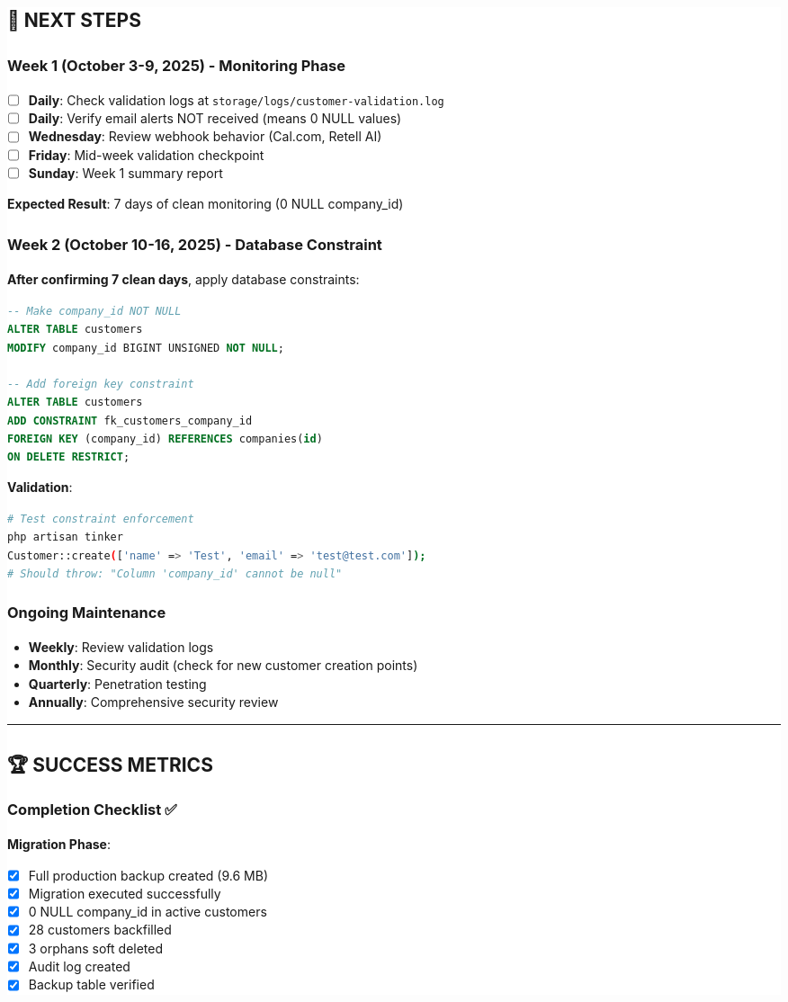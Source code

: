 
## 🎯 NEXT STEPS

### Week 1 (October 3-9, 2025) - Monitoring Phase

- [ ] **Daily**: Check validation logs at `storage/logs/customer-validation.log`
- [ ] **Daily**: Verify email alerts NOT received (means 0 NULL values)
- [ ] **Wednesday**: Review webhook behavior (Cal.com, Retell AI)
- [ ] **Friday**: Mid-week validation checkpoint
- [ ] **Sunday**: Week 1 summary report

**Expected Result**: 7 days of clean monitoring (0 NULL company_id)

### Week 2 (October 10-16, 2025) - Database Constraint

**After confirming 7 clean days**, apply database constraints:

```sql
-- Make company_id NOT NULL
ALTER TABLE customers 
MODIFY company_id BIGINT UNSIGNED NOT NULL;

-- Add foreign key constraint
ALTER TABLE customers 
ADD CONSTRAINT fk_customers_company_id
FOREIGN KEY (company_id) REFERENCES companies(id) 
ON DELETE RESTRICT;
```

**Validation**:
```bash
# Test constraint enforcement
php artisan tinker
Customer::create(['name' => 'Test', 'email' => 'test@test.com']);
# Should throw: "Column 'company_id' cannot be null"
```

### Ongoing Maintenance

- **Weekly**: Review validation logs
- **Monthly**: Security audit (check for new customer creation points)
- **Quarterly**: Penetration testing
- **Annually**: Comprehensive security review

---

## 🏆 SUCCESS METRICS

### Completion Checklist ✅

**Migration Phase**:
- [x] Full production backup created (9.6 MB)
- [x] Migration executed successfully
- [x] 0 NULL company_id in active customers
- [x] 28 customers backfilled
- [x] 3 orphans soft deleted
- [x] Audit log created
- [x] Backup table verified
